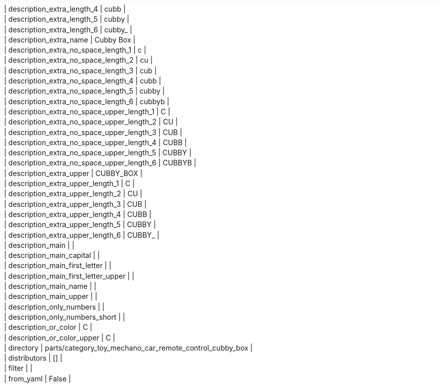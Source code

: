 | description_extra_length_4 | cubb |  
| description_extra_length_5 | cubby |  
| description_extra_length_6 | cubby_ |  
| description_extra_name | Cubby Box |  
| description_extra_no_space_length_1 | c |  
| description_extra_no_space_length_2 | cu |  
| description_extra_no_space_length_3 | cub |  
| description_extra_no_space_length_4 | cubb |  
| description_extra_no_space_length_5 | cubby |  
| description_extra_no_space_length_6 | cubbyb |  
| description_extra_no_space_upper_length_1 | C |  
| description_extra_no_space_upper_length_2 | CU |  
| description_extra_no_space_upper_length_3 | CUB |  
| description_extra_no_space_upper_length_4 | CUBB |  
| description_extra_no_space_upper_length_5 | CUBBY |  
| description_extra_no_space_upper_length_6 | CUBBYB |  
| description_extra_upper | CUBBY_BOX |  
| description_extra_upper_length_1 | C |  
| description_extra_upper_length_2 | CU |  
| description_extra_upper_length_3 | CUB |  
| description_extra_upper_length_4 | CUBB |  
| description_extra_upper_length_5 | CUBBY |  
| description_extra_upper_length_6 | CUBBY_ |  
| description_main |  |  
| description_main_capital |  |  
| description_main_first_letter |  |  
| description_main_first_letter_upper |  |  
| description_main_name |  |  
| description_main_upper |  |  
| description_only_numbers |  |  
| description_only_numbers_short |   |  
| description_or_color | C  |  
| description_or_color_upper | C  |  
| directory | parts/category_toy_mechano_car_remote_control_cubby_box |  
| distributors | [] |  
| filter |  |  
| from_yaml | False |  